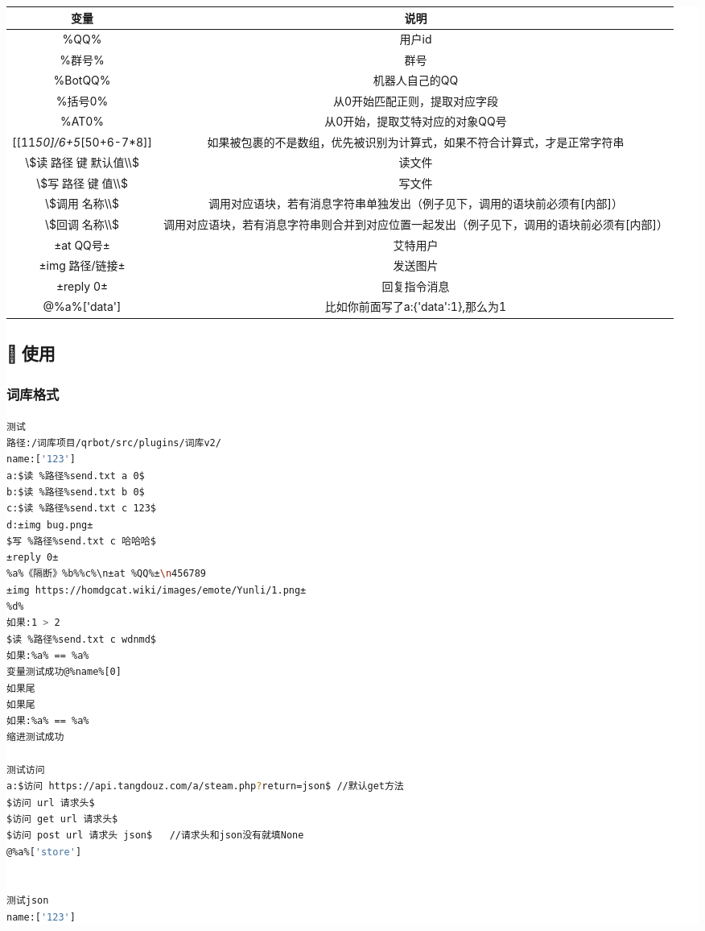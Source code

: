 | 变量 | 说明 |
|:-----:|:----:|
| %QQ% | 用户id |
| %群号% | 群号 |
| %BotQQ% | 机器人自己的QQ |
| %括号0% | 从0开始匹配正则，提取对应字段 |
| %AT0% | 从0开始，提取艾特对应的对象QQ号 |
| [[11*50]/6+5*[50+6-7*8]] | 如果被包裹的不是数组，优先被识别为计算式，如果不符合计算式，才是正常字符串 |
| \\$读 路径 键 默认值\\$ | 读文件 |
| \\$写 路径 键 值\\$ | 写文件 |
| \\$调用 名称\\$| 调用对应语块，若有消息字符串单独发出（例子见下，调用的语块前必须有[内部]） |
| \\$回调 名称\\$ | 调用对应语块，若有消息字符串则合并到对应位置一起发出（例子见下，调用的语块前必须有[内部]） |
| ±at QQ号± | 艾特用户 |
| ±img 路径/链接± | 发送图片 |
| ±reply 0± | 回复指令消息 |
| @%a%['data'] | 比如你前面写了a:{'data':1},那么为1 |

</details>

## 🎉 使用
### 词库格式
```bash
测试
路径:/词库项目/qrbot/src/plugins/词库v2/
name:['123']
a:$读 %路径%send.txt a 0$
b:$读 %路径%send.txt b 0$
c:$读 %路径%send.txt c 123$
d:±img bug.png±
$写 %路径%send.txt c 哈哈哈$
±reply 0±
%a%《隔断》%b%%c%\n±at %QQ%±\n456789
±img https://homdgcat.wiki/images/emote/Yunli/1.png±
%d%
如果:1 > 2
$读 %路径%send.txt c wdnmd$
如果:%a% == %a%
变量测试成功@%name%[0]
如果尾
如果尾
如果:%a% == %a%
缩进测试成功

测试访问
a:$访问 https://api.tangdouz.com/a/steam.php?return=json$ //默认get方法
$访问 url 请求头$
$访问 get url 请求头$
$访问 post url 请求头 json$   //请求头和json没有就填None
@%a%['store']


测试json
name:['123']
```